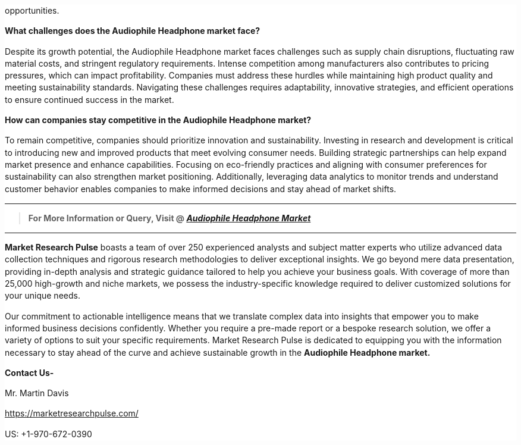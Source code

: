 opportunities.</p><p><strong>What challenges does the Audiophile Headphone market face?</strong></p><p>Despite its growth potential, the Audiophile Headphone market faces challenges such as supply chain disruptions, fluctuating raw material costs, and stringent regulatory requirements. Intense competition among manufacturers also contributes to pricing pressures, which can impact profitability. Companies must address these hurdles while maintaining high product quality and meeting sustainability standards. Navigating these challenges requires adaptability, innovative strategies, and efficient operations to ensure continued success in the market.</p><p><strong>How can companies stay competitive in the Audiophile Headphone market?</strong></p><p>To remain competitive, companies should prioritize innovation and sustainability. Investing in research and development is critical to introducing new and improved products that meet evolving consumer needs. Building strategic partnerships can help expand market presence and enhance capabilities. Focusing on eco-friendly practices and aligning with consumer preferences for sustainability can also strengthen market positioning. Additionally, leveraging data analytics to monitor trends and understand customer behavior enables companies to make informed decisions and stay ahead of market shifts.</p><hr /><blockquote><p><strong>For More Information or Query, Visit @&nbsp;<em><a href="https://marketresearchpulse.com/report/106958/audiophile-headphone-market?utm_source=Linkedin&utm_medium=0114">Audiophile Headphone Market</a></em></strong></p></blockquote><hr /><p><strong>Market Research Pulse</strong> boasts a team of over 250 experienced analysts and subject matter experts who utilize advanced data collection techniques and rigorous research methodologies to deliver exceptional insights. We go beyond mere data presentation, providing in-depth analysis and strategic guidance tailored to help you achieve your business goals. With coverage of more than 25,000 high-growth and niche markets, we possess the industry-specific knowledge required to deliver customized solutions for your unique needs.</p><p>Our commitment to actionable intelligence means that we translate complex data into insights that empower you to make informed business decisions confidently. Whether you require a pre-made report or a bespoke research solution, we offer a variety of options to suit your specific requirements. Market Research Pulse is dedicated to equipping you with the information necessary to stay ahead of the curve and achieve sustainable growth in the <strong>Audiophile Headphone market.</strong></p><p><strong>Contact Us-</strong></p><p>Mr. Martin Davis</p><p>https://marketresearchpulse.com/</p><p>US: +1-970-672-0390</p>
